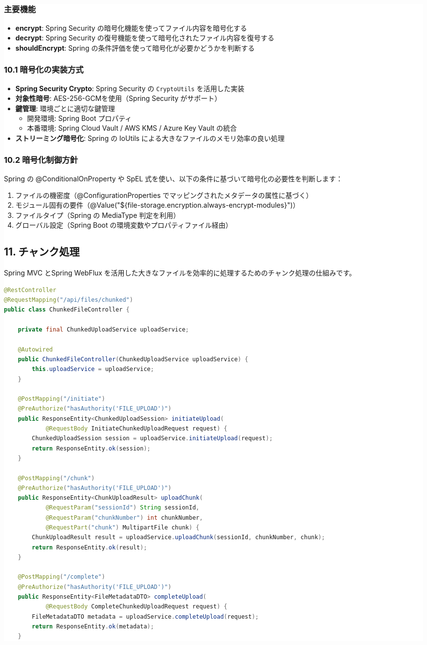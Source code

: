 ### 主要機能

- **encrypt**: Spring Security の暗号化機能を使ってファイル内容を暗号化する
- **decrypt**: Spring Security の復号機能を使って暗号化されたファイル内容を復号する
- **shouldEncrypt**: Spring の条件評価を使って暗号化が必要かどうかを判断する

### 10.1 暗号化の実装方式

- **Spring Security Crypto**: Spring Security の `CryptoUtils` を活用した実装
- **対象性暗号**: AES-256-GCMを使用（Spring Security がサポート）
- **鍵管理**: 環境ごとに適切な鍵管理
  - 開発環境: Spring Boot プロパティ
  - 本番環境: Spring Cloud Vault / AWS KMS / Azure Key Vault の統合
- **ストリーミング暗号化**: Spring の IoUtils による大きなファイルのメモリ効率の良い処理

### 10.2 暗号化制御方針

Spring の @ConditionalOnProperty や SpEL 式を使い、以下の条件に基づいて暗号化の必要性を判断します：

1. ファイルの機密度（@ConfigurationProperties でマッピングされたメタデータの属性に基づく）
2. モジュール固有の要件（@Value("${file-storage.encryption.always-encrypt-modules}")）
3. ファイルタイプ（Spring の MediaType 判定を利用）
4. グローバル設定（Spring Boot の環境変数やプロパティファイル経由）

## 11. チャンク処理

Spring MVC とSpring WebFlux を活用した大きなファイルを効率的に処理するためのチャンク処理の仕組みです。

```java
@RestController
@RequestMapping("/api/files/chunked")
public class ChunkedFileController {
    
    private final ChunkedUploadService uploadService;
    
    @Autowired
    public ChunkedFileController(ChunkedUploadService uploadService) {
        this.uploadService = uploadService;
    }
    
    @PostMapping("/initiate")
    @PreAuthorize("hasAuthority('FILE_UPLOAD')")
    public ResponseEntity<ChunkedUploadSession> initiateUpload(
            @RequestBody InitiateChunkedUploadRequest request) {
        ChunkedUploadSession session = uploadService.initiateUpload(request);
        return ResponseEntity.ok(session);
    }
    
    @PostMapping("/chunk")
    @PreAuthorize("hasAuthority('FILE_UPLOAD')")
    public ResponseEntity<ChunkUploadResult> uploadChunk(
            @RequestParam("sessionId") String sessionId,
            @RequestParam("chunkNumber") int chunkNumber,
            @RequestPart("chunk") MultipartFile chunk) {
        ChunkUploadResult result = uploadService.uploadChunk(sessionId, chunkNumber, chunk);
        return ResponseEntity.ok(result);
    }
    
    @PostMapping("/complete")
    @PreAuthorize("hasAuthority('FILE_UPLOAD')")
    public ResponseEntity<FileMetadataDTO> completeUpload(
            @RequestBody CompleteChunkedUploadRequest request) {
        FileMetadataDTO metadata = uploadService.completeUpload(request);
        return ResponseEntity.ok(metadata);
    }
```